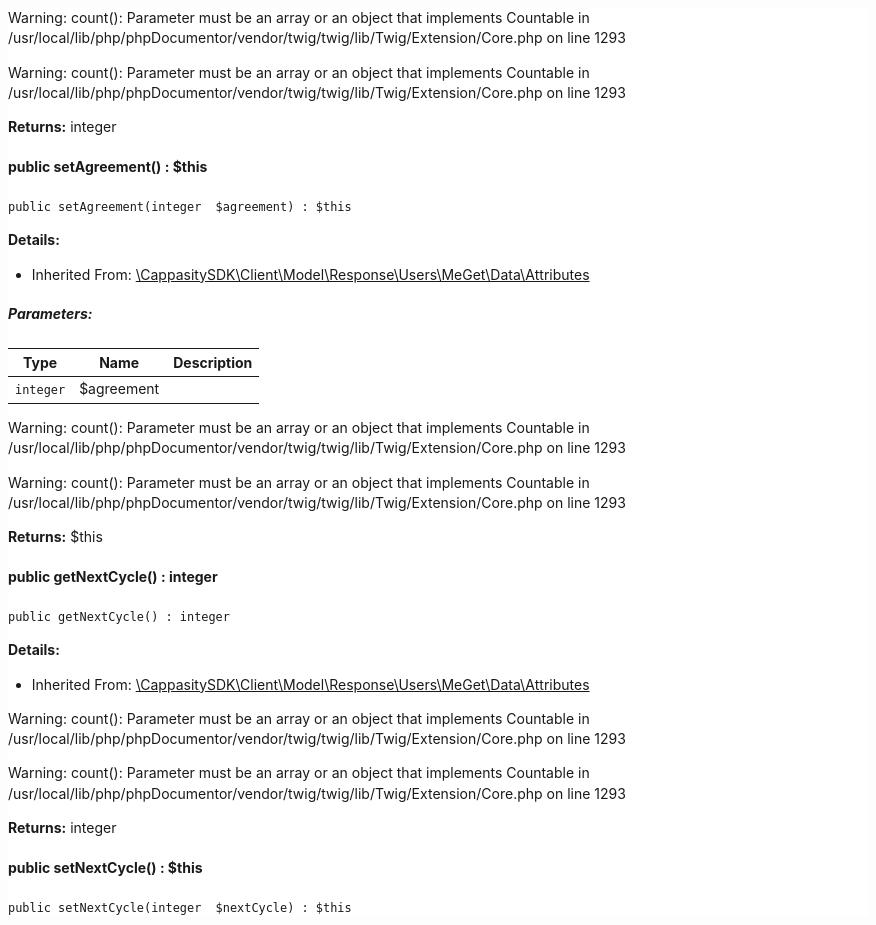 Warning: count(): Parameter must be an array or an object that implements Countable in /usr/local/lib/php/phpDocumentor/vendor/twig/twig/lib/Twig/Extension/Core.php on line 1293

Warning: count(): Parameter must be an array or an object that implements Countable in /usr/local/lib/php/phpDocumentor/vendor/twig/twig/lib/Twig/Extension/Core.php on line 1293

**Returns:** integer


<a name="method_setAgreement" class="anchor"></a>
#### public setAgreement() : $this

```
public setAgreement(integer  $agreement) : $this
```

**Details:**
* Inherited From: [\CappasitySDK\Client\Model\Response\Users\MeGet\Data\Attributes](../classes/CappasitySDK.Client.Model.Response.Users.MeGet.Data.Attributes.md)
##### Parameters:
| Type | Name | Description |
| ---- | ---- | ----------- |
| <code>integer</code> | $agreement  |  |

Warning: count(): Parameter must be an array or an object that implements Countable in /usr/local/lib/php/phpDocumentor/vendor/twig/twig/lib/Twig/Extension/Core.php on line 1293

Warning: count(): Parameter must be an array or an object that implements Countable in /usr/local/lib/php/phpDocumentor/vendor/twig/twig/lib/Twig/Extension/Core.php on line 1293

**Returns:** $this


<a name="method_getNextCycle" class="anchor"></a>
#### public getNextCycle() : integer

```
public getNextCycle() : integer
```

**Details:**
* Inherited From: [\CappasitySDK\Client\Model\Response\Users\MeGet\Data\Attributes](../classes/CappasitySDK.Client.Model.Response.Users.MeGet.Data.Attributes.md)

Warning: count(): Parameter must be an array or an object that implements Countable in /usr/local/lib/php/phpDocumentor/vendor/twig/twig/lib/Twig/Extension/Core.php on line 1293

Warning: count(): Parameter must be an array or an object that implements Countable in /usr/local/lib/php/phpDocumentor/vendor/twig/twig/lib/Twig/Extension/Core.php on line 1293

**Returns:** integer


<a name="method_setNextCycle" class="anchor"></a>
#### public setNextCycle() : $this

```
public setNextCycle(integer  $nextCycle) : $this
```
